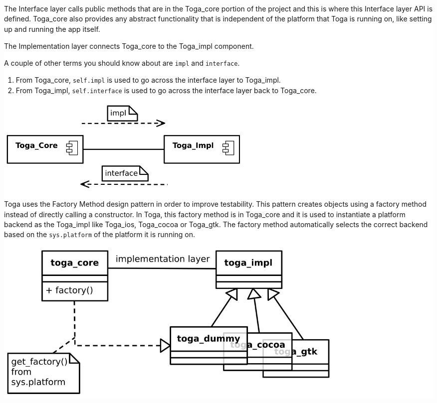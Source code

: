 The Interface layer calls public methods that are in the Toga_core portion of
the project and this is where this Interface layer API is defined. Toga_core
also provides any abstract functionality that is independent of the platform
that Toga is running on, like setting up and running the app itself.

The Implementation layer connects Toga_core to the Toga_impl component.

A couple of other terms you should know about are `impl` and `interface`.
1. From Toga_core, `self.impl` is used to go across the interface layer to
Toga_impl.
2. From Toga_impl, `self.interface` is used to go across the interface layer
back to Toga_core.

<img src="/images/toga-impl-interface.svg" alt="More Terms" height="175"/>

Toga uses the Factory Method design pattern in order to improve testability.
This pattern creates objects using a factory method instead of directly
calling a constructor. In Toga, this factory method is in Toga_core and it is
used to instantiate a platform backend as the Toga_impl like Toga_ios, Toga_cocoa
or Toga_gtk. The factory method automatically selects the correct backend based
on the `sys.platform` of the platform it is running on.

<img src="/images/factory-pattern.svg" alt="Factory Method" height="300"/>
